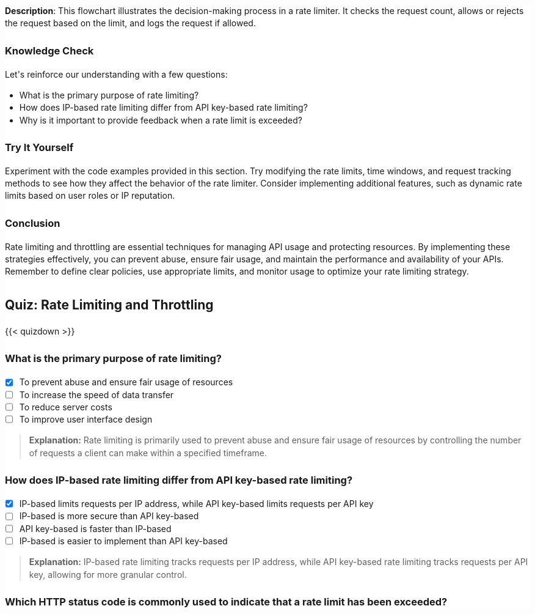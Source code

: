 **Description**: This flowchart illustrates the decision-making process in a rate limiter. It checks the request count, allows or rejects the request based on the limit, and logs the request if allowed.

### Knowledge Check

Let's reinforce our understanding with a few questions:

- What is the primary purpose of rate limiting?
- How does IP-based rate limiting differ from API key-based rate limiting?
- Why is it important to provide feedback when a rate limit is exceeded?

### Try It Yourself

Experiment with the code examples provided in this section. Try modifying the rate limits, time windows, and request tracking methods to see how they affect the behavior of the rate limiter. Consider implementing additional features, such as dynamic rate limits based on user roles or IP reputation.

### Conclusion

Rate limiting and throttling are essential techniques for managing API usage and protecting resources. By implementing these strategies effectively, you can prevent abuse, ensure fair usage, and maintain the performance and availability of your APIs. Remember to define clear policies, use appropriate limits, and monitor usage to optimize your rate limiting strategy.

## Quiz: Rate Limiting and Throttling

{{< quizdown >}}

### What is the primary purpose of rate limiting?

- [x] To prevent abuse and ensure fair usage of resources
- [ ] To increase the speed of data transfer
- [ ] To reduce server costs
- [ ] To improve user interface design

> **Explanation:** Rate limiting is primarily used to prevent abuse and ensure fair usage of resources by controlling the number of requests a client can make within a specified timeframe.

### How does IP-based rate limiting differ from API key-based rate limiting?

- [x] IP-based limits requests per IP address, while API key-based limits requests per API key
- [ ] IP-based is more secure than API key-based
- [ ] API key-based is faster than IP-based
- [ ] IP-based is easier to implement than API key-based

> **Explanation:** IP-based rate limiting tracks requests per IP address, while API key-based rate limiting tracks requests per API key, allowing for more granular control.

### Which HTTP status code is commonly used to indicate that a rate limit has been exceeded?
